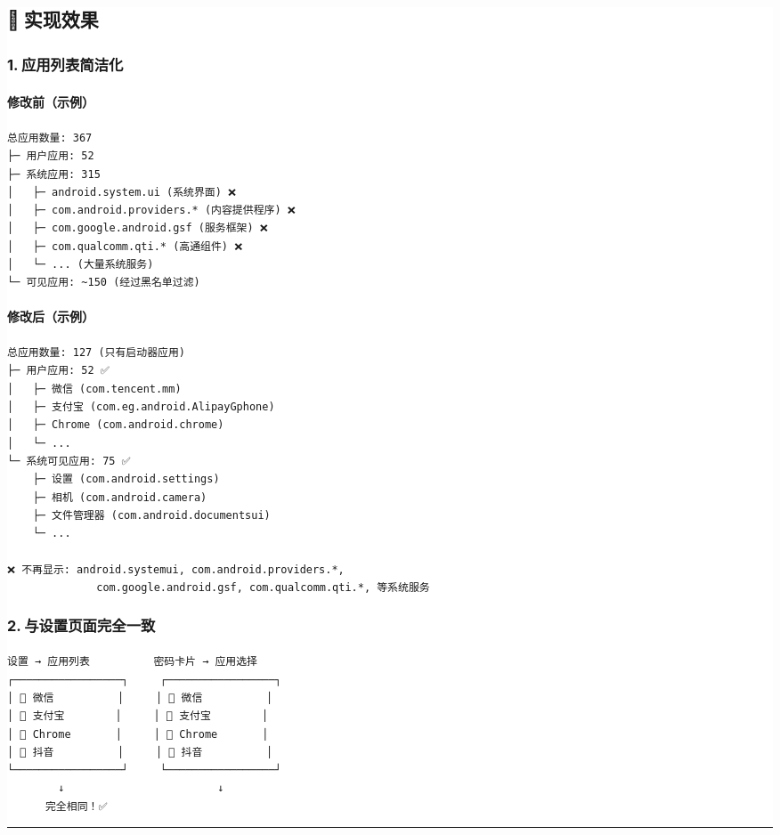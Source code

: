 
## 🎯 实现效果

### 1. **应用列表简洁化**

#### 修改前（示例）
```
总应用数量: 367
├─ 用户应用: 52
├─ 系统应用: 315
│   ├─ android.system.ui (系统界面) ❌
│   ├─ com.android.providers.* (内容提供程序) ❌
│   ├─ com.google.android.gsf (服务框架) ❌
│   ├─ com.qualcomm.qti.* (高通组件) ❌
│   └─ ... (大量系统服务)
└─ 可见应用: ~150 (经过黑名单过滤)
```

#### 修改后（示例）
```
总应用数量: 127 (只有启动器应用)
├─ 用户应用: 52 ✅
│   ├─ 微信 (com.tencent.mm)
│   ├─ 支付宝 (com.eg.android.AlipayGphone)
│   ├─ Chrome (com.android.chrome)
│   └─ ...
└─ 系统可见应用: 75 ✅
    ├─ 设置 (com.android.settings)
    ├─ 相机 (com.android.camera)
    ├─ 文件管理器 (com.android.documentsui)
    └─ ...

❌ 不再显示: android.systemui, com.android.providers.*, 
              com.google.android.gsf, com.qualcomm.qti.*, 等系统服务
```

### 2. **与设置页面完全一致**

```
设置 → 应用列表          密码卡片 → 应用选择
┌─────────────────┐     ┌─────────────────┐
│ 📱 微信          │     │ 📱 微信          │
│ 📱 支付宝        │     │ 📱 支付宝        │
│ 📱 Chrome       │     │ 📱 Chrome       │
│ 📱 抖音          │     │ 📱 抖音          │
└─────────────────┘     └─────────────────┘
        ↓                        ↓
      完全相同！✅
```

---
